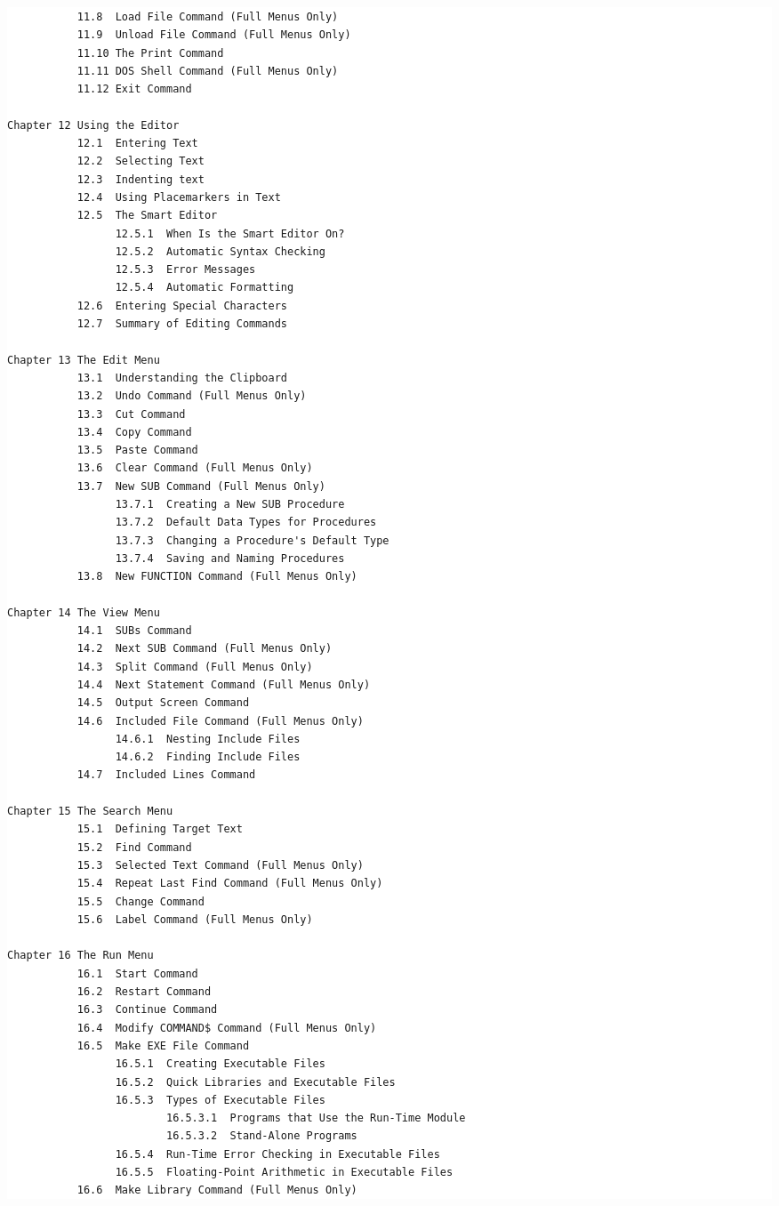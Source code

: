 	           11.8  Load File Command (Full Menus Only)
	           11.9  Unload File Command (Full Menus Only)
	           11.10 The Print Command
	           11.11 DOS Shell Command (Full Menus Only)
	           11.12 Exit Command
	
	Chapter 12 Using the Editor
	           12.1  Entering Text
	           12.2  Selecting Text
	           12.3  Indenting text
	           12.4  Using Placemarkers in Text
	           12.5  The Smart Editor
	                 12.5.1  When Is the Smart Editor On?
	                 12.5.2  Automatic Syntax Checking
	                 12.5.3  Error Messages
	                 12.5.4  Automatic Formatting
	           12.6  Entering Special Characters
	           12.7  Summary of Editing Commands
	
	Chapter 13 The Edit Menu
	           13.1  Understanding the Clipboard
	           13.2  Undo Command (Full Menus Only)
	           13.3  Cut Command
	           13.4  Copy Command
	           13.5  Paste Command
	           13.6  Clear Command (Full Menus Only)
	           13.7  New SUB Command (Full Menus Only)
	                 13.7.1  Creating a New SUB Procedure
	                 13.7.2  Default Data Types for Procedures
	                 13.7.3  Changing a Procedure's Default Type
	                 13.7.4  Saving and Naming Procedures
	           13.8  New FUNCTION Command (Full Menus Only)
	
	Chapter 14 The View Menu
	           14.1  SUBs Command
	           14.2  Next SUB Command (Full Menus Only)
	           14.3  Split Command (Full Menus Only)
	           14.4  Next Statement Command (Full Menus Only)
	           14.5  Output Screen Command
	           14.6  Included File Command (Full Menus Only)
	                 14.6.1  Nesting Include Files
	                 14.6.2  Finding Include Files
	           14.7  Included Lines Command
	
	Chapter 15 The Search Menu
	           15.1  Defining Target Text
	           15.2  Find Command
	           15.3  Selected Text Command (Full Menus Only)
	           15.4  Repeat Last Find Command (Full Menus Only)
	           15.5  Change Command
	           15.6  Label Command (Full Menus Only)
	
	Chapter 16 The Run Menu
	           16.1  Start Command
	           16.2  Restart Command
	           16.3  Continue Command
	           16.4  Modify COMMAND$ Command (Full Menus Only)
	           16.5  Make EXE File Command
	                 16.5.1  Creating Executable Files
	                 16.5.2  Quick Libraries and Executable Files
	                 16.5.3  Types of Executable Files
	                         16.5.3.1  Programs that Use the Run-Time Module
	                         16.5.3.2  Stand-Alone Programs
	                 16.5.4  Run-Time Error Checking in Executable Files
	                 16.5.5  Floating-Point Arithmetic in Executable Files
	           16.6  Make Library Command (Full Menus Only)